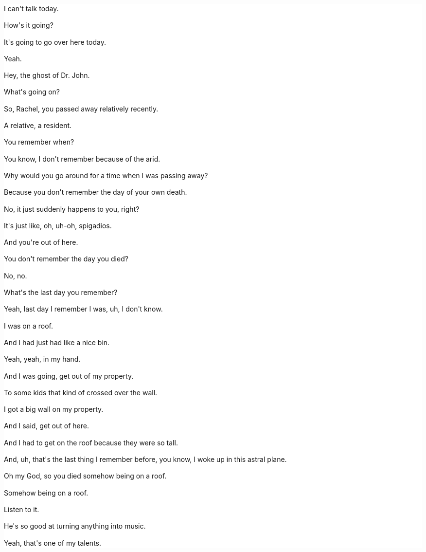 I can't talk today.

How's it going?

It's going to go over here today.

Yeah.

Hey, the ghost of Dr. John.

What's going on?

So, Rachel, you passed away relatively recently.

A relative, a resident.

You remember when?

You know, I don't remember because of the arid.

Why would you go around for a time when I was passing away?

Because you don't remember the day of your own death.

No, it just suddenly happens to you, right?

It's just like, oh, uh-oh, spigadios.

And you're out of here.

You don't remember the day you died?

No, no.

What's the last day you remember?

Yeah, last day I remember I was, uh, I don't know.

I was on a roof.

And I had just had like a nice bin.

Yeah, yeah, in my hand.

And I was going, get out of my property.

To some kids that kind of crossed over the wall.

I got a big wall on my property.

And I said, get out of here.

And I had to get on the roof because they were so tall.

And, uh, that's the last thing I remember before, you know, I woke up in this astral plane.

Oh my God, so you died somehow being on a roof.

Somehow being on a roof.

Listen to it.

He's so good at turning anything into music.

Yeah, that's one of my talents.
